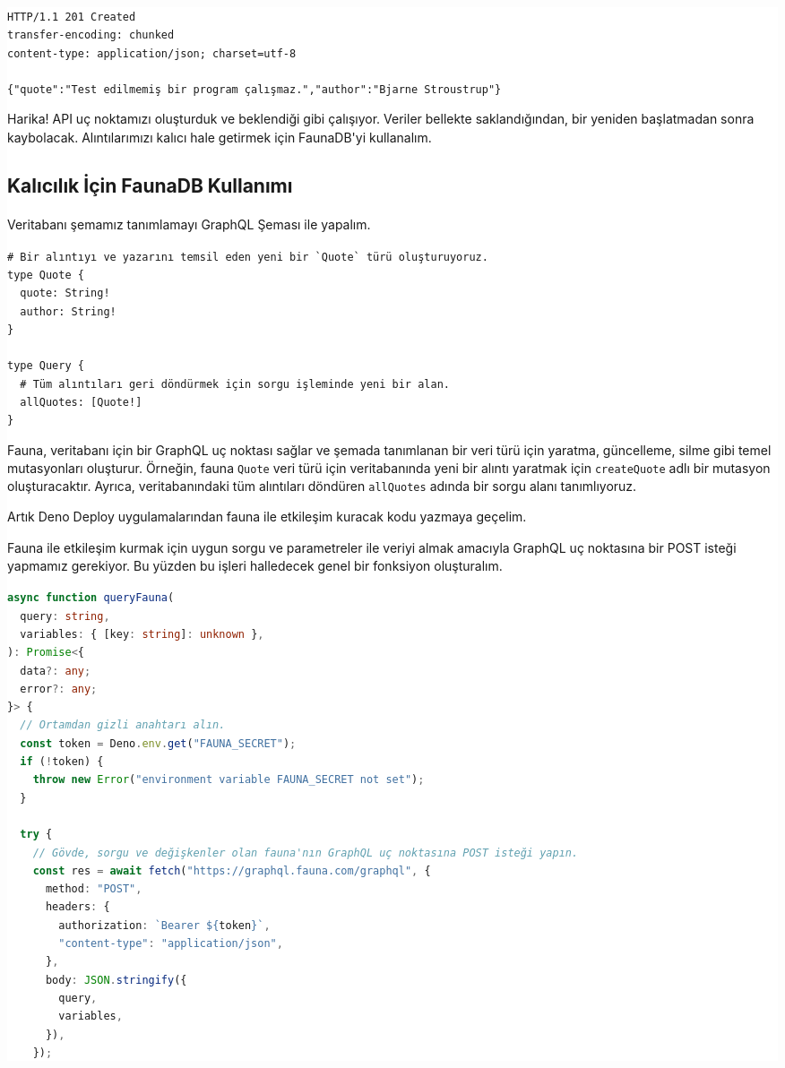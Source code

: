 ```console
HTTP/1.1 201 Created
transfer-encoding: chunked
content-type: application/json; charset=utf-8

{"quote":"Test edilmemiş bir program çalışmaz.","author":"Bjarne Stroustrup"}
```

Harika! API uç noktamızı oluşturduk ve beklendiği gibi çalışıyor. Veriler bellekte saklandığından, bir yeniden başlatmadan sonra kaybolacak. Alıntılarımızı kalıcı hale getirmek için FaunaDB'yi kullanalım.

## Kalıcılık İçin FaunaDB Kullanımı

Veritabanı şemamız tanımlamayı GraphQL Şeması ile yapalım.

```gql
# Bir alıntıyı ve yazarını temsil eden yeni bir `Quote` türü oluşturuyoruz.
type Quote {
  quote: String!
  author: String!
}

type Query {
  # Tüm alıntıları geri döndürmek için sorgu işleminde yeni bir alan.
  allQuotes: [Quote!]
}
```

Fauna, veritabanı için bir GraphQL uç noktası sağlar ve şemada tanımlanan bir veri türü için yaratma, güncelleme, silme gibi temel mutasyonları oluşturur. Örneğin, fauna `Quote` veri türü için veritabanında yeni bir alıntı yaratmak için `createQuote` adlı bir mutasyon oluşturacaktır. Ayrıca, veritabanındaki tüm alıntıları döndüren `allQuotes` adında bir sorgu alanı tanımlıyoruz.

Artık Deno Deploy uygulamalarından fauna ile etkileşim kuracak kodu yazmaya geçelim.

Fauna ile etkileşim kurmak için uygun sorgu ve parametreler ile veriyi almak amacıyla GraphQL uç noktasına bir POST isteği yapmamız gerekiyor. Bu yüzden bu işleri halledecek genel bir fonksiyon oluşturalım.

```typescript
async function queryFauna(
  query: string,
  variables: { [key: string]: unknown },
): Promise<{
  data?: any;
  error?: any;
}> {
  // Ortamdan gizli anahtarı alın.
  const token = Deno.env.get("FAUNA_SECRET");
  if (!token) {
    throw new Error("environment variable FAUNA_SECRET not set");
  }

  try {
    // Gövde, sorgu ve değişkenler olan fauna'nın GraphQL uç noktasına POST isteği yapın.
    const res = await fetch("https://graphql.fauna.com/graphql", {
      method: "POST",
      headers: {
        authorization: `Bearer ${token}`,
        "content-type": "application/json",
      },
      body: JSON.stringify({
        query,
        variables,
      }),
    });
```